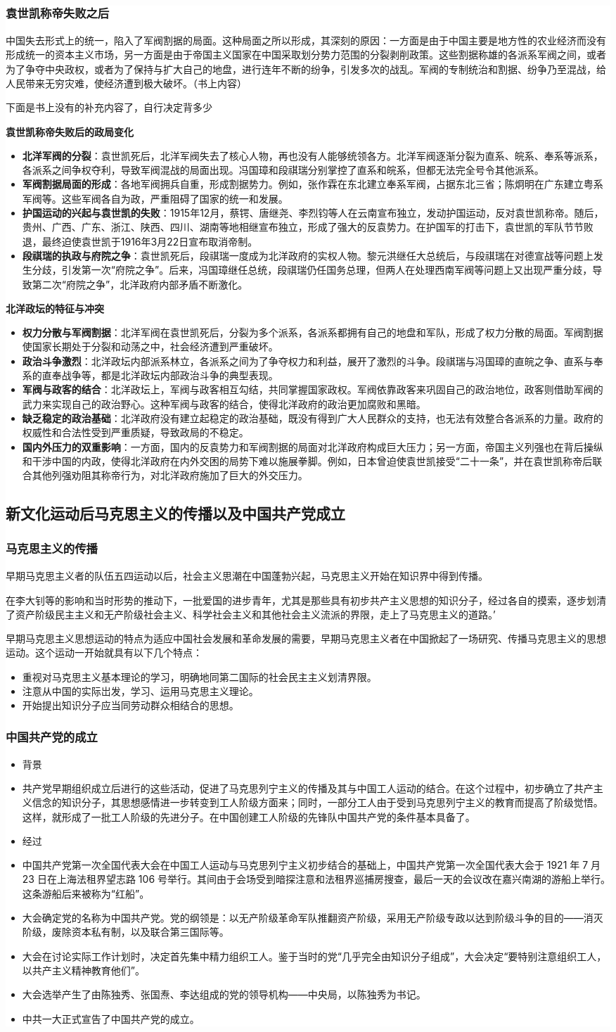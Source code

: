 ### 袁世凯称帝失败之后

中国失去形式上的统一，陷入了军阀割据的局面。这种局面之所以形成，其深刻的原因：一方面是由于中国主要是地方性的农业经济而没有形成统一的资本主义市场，另一方面是由于帝国主义国家在中国采取划分势力范围的分裂剥削政策。这些割据称雄的各派系军阀之间，或者为了争夺中央政权，或者为了保持与扩大自己的地盘，进行连年不断的纷争，引发多次的战乱。军阀的专制统治和割据、纷争乃至混战，给人民带来无穷灾难，使经济遭到极大破坏。（书上内容）

下面是书上没有的补充内容了，自行决定背多少

**袁世凯称帝失败后的政局变化**

- **北洋军阀的分裂**：袁世凯死后，北洋军阀失去了核心人物，再也没有人能够统领各方。北洋军阀逐渐分裂为直系、皖系、奉系等派系，各派系之间争权夺利，导致军阀混战的局面出现。冯国璋和段祺瑞分别掌控了直系和皖系，但都无法完全号令其他派系。
- **军阀割据局面的形成**：各地军阀拥兵自重，形成割据势力。例如，张作霖在东北建立奉系军阀，占据东北三省；陈炯明在广东建立粤系军阀等。这些军阀各自为政，严重阻碍了国家的统一和发展。
- **护国运动的兴起与袁世凯的失败**：1915年12月，蔡锷、唐继尧、李烈钧等人在云南宣布独立，发动护国运动，反对袁世凯称帝。随后，贵州、广西、广东、浙江、陕西、四川、湖南等地相继宣布独立，形成了强大的反袁势力。在护国军的打击下，袁世凯的军队节节败退，最终迫使袁世凯于1916年3月22日宣布取消帝制。
- **段祺瑞的执政与府院之争**：袁世凯死后，段祺瑞一度成为北洋政府的实权人物。黎元洪继任大总统后，与段祺瑞在对德宣战等问题上发生分歧，引发第一次“府院之争”。后来，冯国璋继任总统，段祺瑞仍任国务总理，但两人在处理西南军阀等问题上又出现严重分歧，导致第二次“府院之争”，北洋政府内部矛盾不断激化。

**北洋政坛的特征与冲突**

- **权力分散与军阀割据**：北洋军阀在袁世凯死后，分裂为多个派系，各派系都拥有自己的地盘和军队，形成了权力分散的局面。军阀割据使国家长期处于分裂和动荡之中，社会经济遭到严重破坏。
- **政治斗争激烈**：北洋政坛内部派系林立，各派系之间为了争夺权力和利益，展开了激烈的斗争。段祺瑞与冯国璋的直皖之争、直系与奉系的直奉战争等，都是北洋政坛内部政治斗争的典型表现。
- **军阀与政客的结合**：北洋政坛上，军阀与政客相互勾结，共同掌握国家政权。军阀依靠政客来巩固自己的政治地位，政客则借助军阀的武力来实现自己的政治野心。这种军阀与政客的结合，使得北洋政府的政治更加腐败和黑暗。
- **缺乏稳定的政治基础**：北洋政府没有建立起稳定的政治基础，既没有得到广大人民群众的支持，也无法有效整合各派系的力量。政府的权威性和合法性受到严重质疑，导致政局的不稳定。
- **国内外压力的双重影响**：一方面，国内的反袁势力和军阀割据的局面对北洋政府构成巨大压力；另一方面，帝国主义列强也在背后操纵和干涉中国的内政，使得北洋政府在内外交困的局势下难以施展拳脚。例如，日本曾迫使袁世凯接受“二十一条”，并在袁世凯称帝后联合其他列强劝阻其称帝行为，对北洋政府施加了巨大的外交压力。

## 新文化运动后马克思主义的传播以及中国共产党成立

### 马克思主义的传播

早期马克思主义者的队伍五四运动以后，社会主义思潮在中国蓬勃兴起，马克思主义开始在知识界中得到传播。

在李大钊等的影响和当时形势的推动下，一批爱国的进步青年，尤其是那些具有初步共产主义思想的知识分子，经过各自的摸索，逐步划清了资产阶级民主主义和无产阶级社会主义、科学社会主义和其他社会主义流派的界限，走上了马克思主义的道路。’



早期马克思主义思想运动的特点为适应中国社会发展和革命发展的需要，早期马克思主义者在中国掀起了一场研究、传播马克思主义的思想运动。这个运动一开始就具有以下几个特点：

- 重视对马克思主义基本理论的学习，明确地同第二国际的社会民主主义划清界限。
- 注意从中国的实际岀发，学习、运用马克思主义理论。
- 开始提出知识分子应当同劳动群众相结合的思想。

### 中国共产党的成立

- 背景

- 共产党早期组织成立后进行的这些活动，促进了马克思列宁主义的传播及其与中国工人运动的结合。在这个过程中，初步确立了共产主义信念的知识分子，其思想感情进一步转变到工人阶级方面来；同时，一部分工人由于受到马克思列宁主义的教育而提高了阶级觉悟。这样，就形成了一批工人阶级的先进分子。在中国创建工人阶级的先锋队中国共产党的条件基本具备了。

- 经过

- 中国共产党第一次全国代表大会在中国工人运动与马克思列宁主义初步结合的基础上，中国共产党第一次全国代表大会于 1921 年 7 月 23 日在上海法租界望志路 106 号举行。其间由于会场受到暗探注意和法租界巡捕房搜查，最后一天的会议改在嘉兴南湖的游船上举行。这条游船后来被称为“红船”。
- 大会确定党的名称为中国共产党。党的纲领是：以无产阶级革命军队推翻资产阶级，采用无产阶级专政以达到阶级斗争的目的——消灭阶级，废除资本私有制，以及联合第三国际等。
- 大会在讨论实际工作计划时，决定首先集中精力组织工人。鉴于当时的党“几乎完全由知识分子组成”，大会决定“要特别注意组织工人，以共产主义精神教育他们”。
- 大会选举产生了由陈独秀、张国焘、李达组成的党的领导机构——中央局，以陈独秀为书记。
- 中共一大正式宣告了中国共产党的成立。
